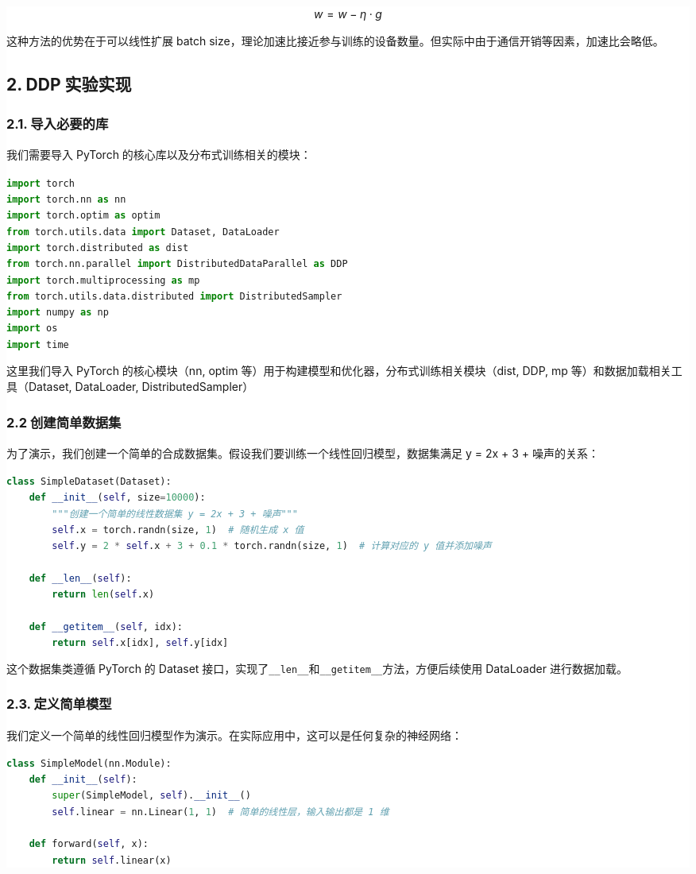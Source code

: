 $$w = w - η·g$$

这种方法的优势在于可以线性扩展 batch size，理论加速比接近参与训练的设备数量。但实际中由于通信开销等因素，加速比会略低。

## 2. DDP 实验实现

### 2.1. 导入必要的库

我们需要导入 PyTorch 的核心库以及分布式训练相关的模块：

```python
import torch
import torch.nn as nn
import torch.optim as optim
from torch.utils.data import Dataset, DataLoader
import torch.distributed as dist
from torch.nn.parallel import DistributedDataParallel as DDP
import torch.multiprocessing as mp
from torch.utils.data.distributed import DistributedSampler
import numpy as np
import os
import time
```

这里我们导入 PyTorch 的核心模块（nn, optim 等）用于构建模型和优化器，分布式训练相关模块（dist, DDP, mp 等）和数据加载相关工具（Dataset, DataLoader, DistributedSampler）

### 2.2 创建简单数据集

为了演示，我们创建一个简单的合成数据集。假设我们要训练一个线性回归模型，数据集满足 y = 2x + 3 + 噪声的关系：

```python
class SimpleDataset(Dataset):
    def __init__(self, size=10000):
        """创建一个简单的线性数据集 y = 2x + 3 + 噪声"""
        self.x = torch.randn(size, 1)  # 随机生成 x 值
        self.y = 2 * self.x + 3 + 0.1 * torch.randn(size, 1)  # 计算对应的 y 值并添加噪声
    
    def __len__(self):
        return len(self.x)
    
    def __getitem__(self, idx):
        return self.x[idx], self.y[idx]
```

这个数据集类遵循 PyTorch 的 Dataset 接口，实现了`__len__`和`__getitem__`方法，方便后续使用 DataLoader 进行数据加载。

### 2.3. 定义简单模型

我们定义一个简单的线性回归模型作为演示。在实际应用中，这可以是任何复杂的神经网络：

```python
class SimpleModel(nn.Module):
    def __init__(self):
        super(SimpleModel, self).__init__()
        self.linear = nn.Linear(1, 1)  # 简单的线性层，输入输出都是 1 维
    
    def forward(self, x):
        return self.linear(x)
```
